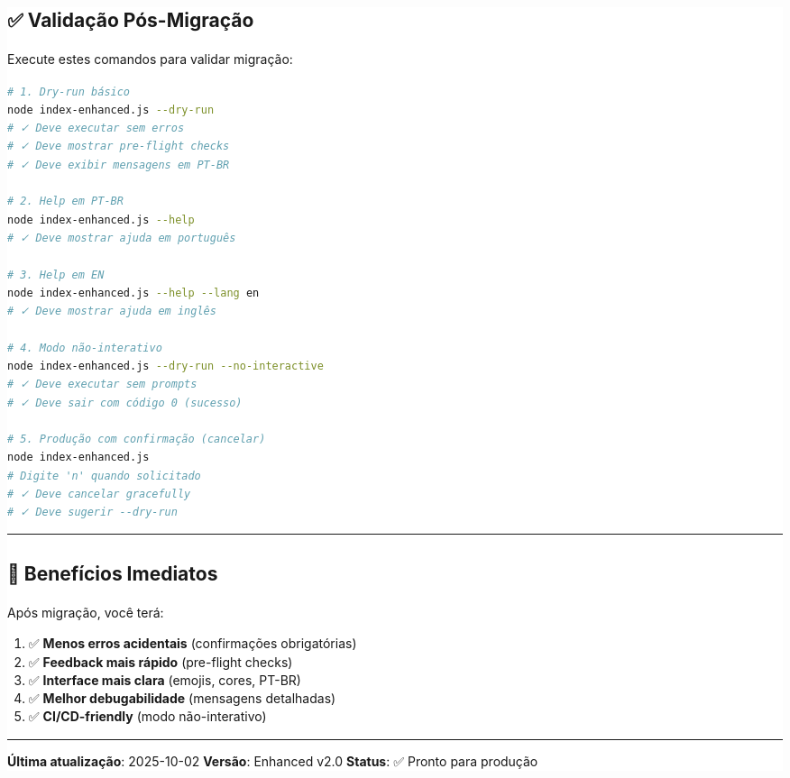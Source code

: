 
## ✅ Validação Pós-Migração

Execute estes comandos para validar migração:

```bash
# 1. Dry-run básico
node index-enhanced.js --dry-run
# ✓ Deve executar sem erros
# ✓ Deve mostrar pre-flight checks
# ✓ Deve exibir mensagens em PT-BR

# 2. Help em PT-BR
node index-enhanced.js --help
# ✓ Deve mostrar ajuda em português

# 3. Help em EN
node index-enhanced.js --help --lang en
# ✓ Deve mostrar ajuda em inglês

# 4. Modo não-interativo
node index-enhanced.js --dry-run --no-interactive
# ✓ Deve executar sem prompts
# ✓ Deve sair com código 0 (sucesso)

# 5. Produção com confirmação (cancelar)
node index-enhanced.js
# Digite 'n' quando solicitado
# ✓ Deve cancelar gracefully
# ✓ Deve sugerir --dry-run
```

---

## 🎉 Benefícios Imediatos

Após migração, você terá:

1. ✅ **Menos erros acidentais** (confirmações obrigatórias)
2. ✅ **Feedback mais rápido** (pre-flight checks)
3. ✅ **Interface mais clara** (emojis, cores, PT-BR)
4. ✅ **Melhor debugabilidade** (mensagens detalhadas)
5. ✅ **CI/CD-friendly** (modo não-interativo)

---

**Última atualização**: 2025-10-02
**Versão**: Enhanced v2.0
**Status**: ✅ Pronto para produção
